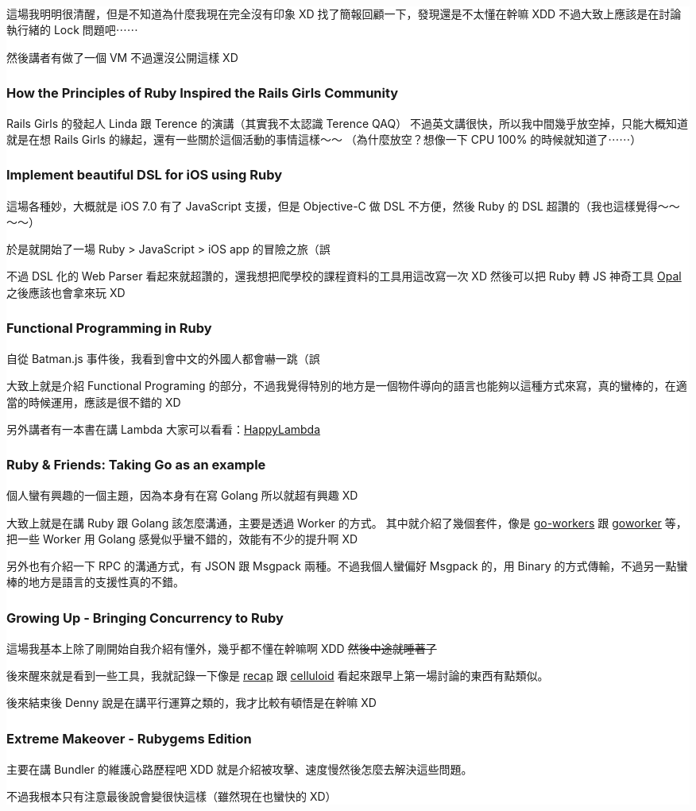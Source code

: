 這場我明明很清醒，但是不知道為什麼我現在完全沒有印象 XD
找了簡報回顧一下，發現還是不太懂在幹嘛 XDD
不過大致上應該是在討論執行緒的 Lock 問題吧⋯⋯

然後講者有做了一個 VM 不過還沒公開這樣 XD

### How the Principles of Ruby Inspired the Rails Girls Community

Rails Girls 的發起人 Linda 跟 Terence 的演講（其實我不太認識 Terence QAQ）
不過英文講很快，所以我中間幾乎放空掉，只能大概知道就是在想 Rails Girls 的緣起，還有一些關於這個活動的事情這樣～～
（為什麼放空？想像一下 CPU 100% 的時候就知道了⋯⋯）

### Implement beautiful DSL for iOS using Ruby

這場各種妙，大概就是 iOS 7.0 有了 JavaScript 支援，但是 Objective-C 做 DSL 不方便，然後 Ruby 的 DSL 超讚的（我也這樣覺得～～～～）

於是就開始了一場 Ruby > JavaScript > iOS app 的冒險之旅（誤

不過 DSL 化的 Web Parser 看起來就超讚的，還我想把爬學校的課程資料的工具用這改寫一次 XD
然後可以把 Ruby 轉 JS 神奇工具 [Opal](https://Github.com/opal/opal) 之後應該也會拿來玩 XD

### Functional Programming in Ruby

自從 Batman.js 事件後，我看到會中文的外國人都會嚇一跳（誤

大致上就是介紹 Functional Programing 的部分，不過我覺得特別的地方是一個物件導向的語言也能夠以這種方式來寫，真的蠻棒的，在適當的時候運用，應該是很不錯的 XD

另外講者有一本書在講 Lambda 大家可以看看：[HappyLambda](https://leanpub.com/happylambda)

### Ruby & Friends: Taking Go as an example

個人蠻有興趣的一個主題，因為本身有在寫 Golang 所以就超有興趣 XD

大致上就是在講 Ruby 跟 Golang 該怎麼溝通，主要是透過 Worker 的方式。
其中就介紹了幾個套件，像是 [go-workers](https://Github.com/jrallison/go-workers) 跟 [goworker](https://www.goworker.org/) 等，把一些 Worker 用 Golang 感覺似乎蠻不錯的，效能有不少的提升啊 XD

另外也有介紹一下 RPC 的溝通方式，有 JSON 跟 Msgpack 兩種。不過我個人蠻偏好 Msgpack 的，用 Binary 的方式傳輸，不過另一點蠻棒的地方是語言的支援性真的不錯。

### Growing Up - Bringing Concurrency to Ruby

這場我基本上除了剛開始自我介紹有懂外，幾乎都不懂在幹嘛啊 XDD
<del>然後中途就睡著了</del>

後來醒來就是看到一些工具，我就記錄一下像是 [recap](https://gofreerange.com/recap/docs/recap.html) 跟 [celluloid](https://Github.com/celluloid/celluloid) 看起來跟早上第一場討論的東西有點類似。

後來結束後 Denny 說是在講平行運算之類的，我才比較有頓悟是在幹嘛 XD

### Extreme Makeover - Rubygems Edition

主要在講 Bundler 的維護心路歷程吧 XDD
就是介紹被攻擊、速度慢然後怎麼去解決這些問題。

不過我根本只有注意最後說會變很快這樣（雖然現在也蠻快的 XD）
